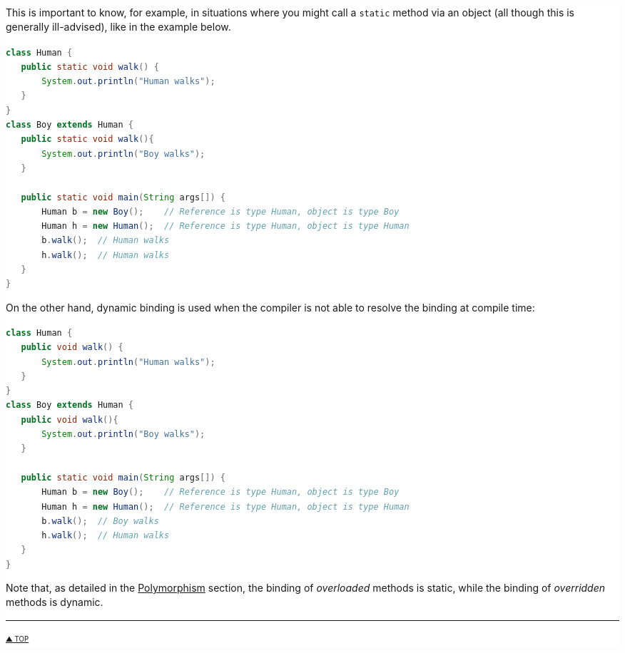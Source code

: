 This is important to know, for example, in situations where you might call a `static` method via an object 
(all though this is generally ill-advised), like in the example below.

```java
class Human {
   public static void walk() {
       System.out.println("Human walks");
   }
}
class Boy extends Human {
   public static void walk(){
       System.out.println("Boy walks");
   }
   
   public static void main(String args[]) {
       Human b = new Boy();    // Reference is type Human, object is type Boy
       Human h = new Human();  // Reference is type Human, object is type Human
       b.walk();  // Human walks
       h.walk();  // Human walks
   }
}
```

On the other hand, dynamic binding is used when the compiler is not able to resolve the binding at compile time:

```java
class Human {
   public void walk() {
       System.out.println("Human walks");
   }
}
class Boy extends Human {
   public void walk(){
       System.out.println("Boy walks");
   }
   
   public static void main(String args[]) {
       Human b = new Boy();    // Reference is type Human, object is type Boy
       Human h = new Human();  // Reference is type Human, object is type Human
       b.walk();  // Boy walks
       h.walk();  // Human walks
   }
}
```

Note that, as detailed in the [Polymorphism](#polymorphism) section, the binding of *overloaded* methods is static, 
while the binding of *overridden* methods is dynamic.

---

<sup><sub>[▲ TOP](#table-of-contents)</sub></sup>
